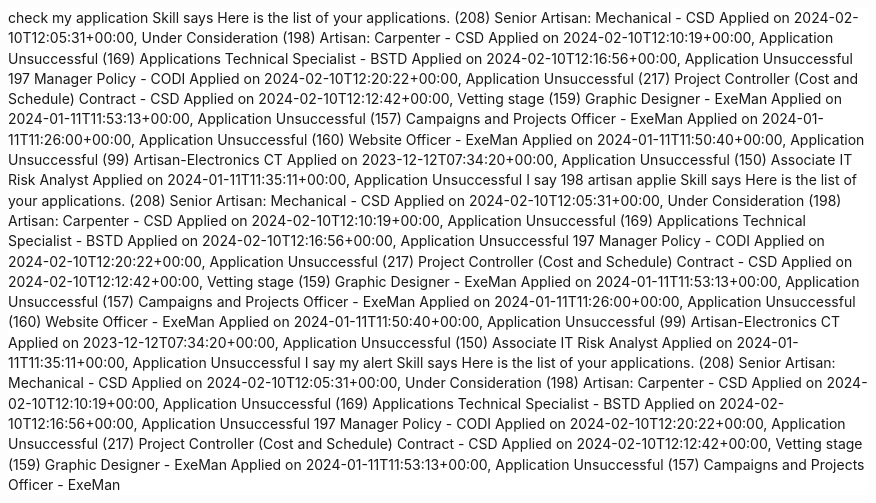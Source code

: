 check my application
Skill says
Here is the list of your applications.
(208) Senior Artisan: Mechanical - CSD
Applied on 2024-02-10T12:05:31+00:00, Under Consideration 
(198) Artisan: Carpenter - CSD
Applied on 2024-02-10T12:10:19+00:00, Application Unsuccessful 
(169) Applications Technical Specialist - BSTD
Applied on 2024-02-10T12:16:56+00:00, Application Unsuccessful 
197 Manager Policy - CODI
Applied on 2024-02-10T12:20:22+00:00, Application Unsuccessful 
(217) Project Controller (Cost and Schedule) Contract - CSD
Applied on 2024-02-10T12:12:42+00:00, Vetting stage 
(159) Graphic Designer - ExeMan
Applied on 2024-01-11T11:53:13+00:00, Application Unsuccessful 
(157) Campaigns and Projects Officer - ExeMan
Applied on 2024-01-11T11:26:00+00:00, Application Unsuccessful 
(160) Website Officer - ExeMan
Applied on 2024-01-11T11:50:40+00:00, Application Unsuccessful 
(99) Artisan-Electronics CT
Applied on 2023-12-12T07:34:20+00:00, Application Unsuccessful 
(150) Associate IT Risk Analyst
Applied on 2024-01-11T11:35:11+00:00, Application Unsuccessful 
I say
198 artisan applie
Skill says
Here is the list of your applications.
(208) Senior Artisan: Mechanical - CSD
Applied on 2024-02-10T12:05:31+00:00, Under Consideration 
(198) Artisan: Carpenter - CSD
Applied on 2024-02-10T12:10:19+00:00, Application Unsuccessful 
(169) Applications Technical Specialist - BSTD
Applied on 2024-02-10T12:16:56+00:00, Application Unsuccessful 
197 Manager Policy - CODI
Applied on 2024-02-10T12:20:22+00:00, Application Unsuccessful 
(217) Project Controller (Cost and Schedule) Contract - CSD
Applied on 2024-02-10T12:12:42+00:00, Vetting stage 
(159) Graphic Designer - ExeMan
Applied on 2024-01-11T11:53:13+00:00, Application Unsuccessful 
(157) Campaigns and Projects Officer - ExeMan
Applied on 2024-01-11T11:26:00+00:00, Application Unsuccessful 
(160) Website Officer - ExeMan
Applied on 2024-01-11T11:50:40+00:00, Application Unsuccessful 
(99) Artisan-Electronics CT
Applied on 2023-12-12T07:34:20+00:00, Application Unsuccessful 
(150) Associate IT Risk Analyst
Applied on 2024-01-11T11:35:11+00:00, Application Unsuccessful 
I say
my alert
Skill says
Here is the list of your applications.
(208) Senior Artisan: Mechanical - CSD
Applied on 2024-02-10T12:05:31+00:00, Under Consideration 
(198) Artisan: Carpenter - CSD
Applied on 2024-02-10T12:10:19+00:00, Application Unsuccessful 
(169) Applications Technical Specialist - BSTD
Applied on 2024-02-10T12:16:56+00:00, Application Unsuccessful 
197 Manager Policy - CODI
Applied on 2024-02-10T12:20:22+00:00, Application Unsuccessful 
(217) Project Controller (Cost and Schedule) Contract - CSD
Applied on 2024-02-10T12:12:42+00:00, Vetting stage 
(159) Graphic Designer - ExeMan
Applied on 2024-01-11T11:53:13+00:00, Application Unsuccessful 
(157) Campaigns and Projects Officer - ExeMan